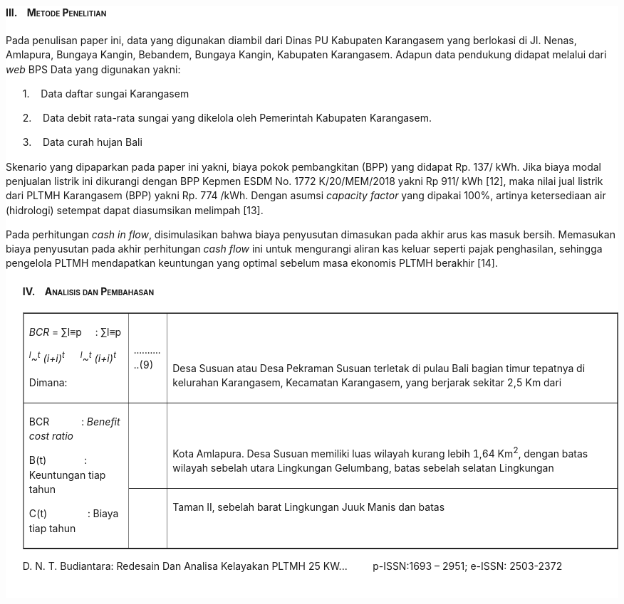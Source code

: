 <h4><a name="bookmark8"></a><span class="font8"><a name="bookmark9"></a>III.</span><span class="font8" style="font-variant:small-caps;"> &nbsp;&nbsp;&nbsp;Metode Penelitian</span></h4></li></ul>
<p><span class="font8">Pada penulisan paper ini, data yang digunakan diambil dari Dinas PU Kabupaten Karangasem yang berlokasi di Jl. Nenas, Amlapura, Bungaya Kangin, Bebandem, Bungaya Kangin, Kabupaten Karangasem. Adapun data pendukung didapat melalui dari </span><span class="font8" style="font-style:italic;">web</span><span class="font8"> BPS Data yang digunakan yakni:</span></p>
<ul style="list-style:none;"><li>
<p><span class="font8">1. &nbsp;&nbsp;&nbsp;Data daftar sungai Karangasem</span></p></li>
<li>
<p><span class="font8">2. &nbsp;&nbsp;&nbsp;Data debit rata-rata sungai yang dikelola oleh Pemerintah Kabupaten Karangasem.</span></p></li>
<li>
<p><span class="font8">3. &nbsp;&nbsp;&nbsp;Data curah hujan Bali</span></p></li></ul>
<p><span class="font8">Skenario yang dipaparkan pada paper ini yakni, biaya pokok pembangkitan (BPP) yang didapat Rp. 137/ kWh. Jika biaya modal penjualan listrik ini dikurangi dengan BPP Kepmen ESDM No. 1772 K/20/MEM/2018 yakni Rp 911/ kWh [12], maka nilai jual listrik dari PLTMH Karangasem (BPP) yakni Rp. 774 /kWh. Dengan asumsi </span><span class="font8" style="font-style:italic;">capacity factor </span><span class="font8">yang dipakai 100%, artinya ketersediaan air (hidrologi) setempat dapat diasumsikan melimpah [13].</span></p>
<p><span class="font8">Pada perhitungan </span><span class="font8" style="font-style:italic;">cash in flow</span><span class="font8">, disimulasikan bahwa biaya penyusutan dimasukan pada akhir arus kas masuk bersih. Memasukan biaya penyusutan pada akhir perhitungan </span><span class="font8" style="font-style:italic;">cash flow</span><span class="font8"> ini untuk mengurangi aliran kas keluar seperti pajak penghasilan, sehingga pengelola PLTMH mendapatkan keuntungan yang optimal sebelum masa ekonomis PLTMH berakhir [14].</span></p>
<ul style="list-style:none;"><li>
<h4><a name="bookmark10"></a><span class="font8"><a name="bookmark11"></a>IV.</span><span class="font8" style="font-variant:small-caps;"> &nbsp;&nbsp;&nbsp;Analisis dan Pembahasan</span></h4>
<div>
<table border="1">
<tr><td style="vertical-align:bottom;">
<p><span class="font9" style="font-style:italic;">BCR</span><span class="font9"> = </span><span class="font2">∑</span><span class="font9">l≡p &nbsp;&nbsp;&nbsp;&nbsp;</span><span class="font2">: ∑</span><span class="font9">l≡p</span></p>
<p><span class="font6" style="font-style:italic;"><sup>l</sup>~<sup>t</sup> </span><span class="font5" style="font-style:italic;">(</span><span class="font6" style="font-style:italic;">i+i</span><span class="font5" style="font-style:italic;">)</span><span class="font4" style="font-style:italic;"><sup>t &nbsp;&nbsp;&nbsp;&nbsp;&nbsp;&nbsp;l</sup>~</span><span class="font5" style="font-style:italic;"><sup>t</sup> (</span><span class="font6" style="font-style:italic;">i+i</span><span class="font5" style="font-style:italic;">)</span><span class="font4" style="font-style:italic;"><sup>t</sup></span></p>
<p><span class="font8">Dimana:</span></p></td><td style="vertical-align:middle;">
<p><span class="font8">............(9)</span></p></td><td style="vertical-align:bottom;">
<p><span class="font8">Desa Susuan atau Desa Pekraman Susuan terletak di pulau Bali bagian timur tepatnya di kelurahan Karangasem, Kecamatan Karangasem, yang berjarak sekitar 2,5 Km dari</span></p></td></tr>
<tr><td rowspan="2" style="vertical-align:top;">
<p><span class="font8">BCR &nbsp;&nbsp;&nbsp;&nbsp;&nbsp;&nbsp;&nbsp;&nbsp;&nbsp;&nbsp;&nbsp;: </span><span class="font8" style="font-style:italic;">Benefit cost ratio</span></p>
<p><span class="font8">B</span><span class="font5">(t) &nbsp;&nbsp;&nbsp;&nbsp;&nbsp;&nbsp;&nbsp;&nbsp;&nbsp;&nbsp;&nbsp;&nbsp;&nbsp;</span><span class="font8">: Keuntungan tiap tahun</span></p>
<p><span class="font8">C</span><span class="font5">(t) &nbsp;&nbsp;&nbsp;&nbsp;&nbsp;&nbsp;&nbsp;&nbsp;&nbsp;&nbsp;&nbsp;&nbsp;&nbsp;&nbsp;</span><span class="font8">: Biaya tiap tahun</span></p></td><td style="vertical-align:top;"></td><td style="vertical-align:bottom;">
<p><span class="font8">Kota Amlapura. Desa Susuan memiliki luas wilayah kurang lebih 1,64 Km<sup>2</sup>, dengan batas wilayah sebelah utara Lingkungan Gelumbang, batas sebelah selatan Lingkungan</span></p></td></tr>
<tr><td style="vertical-align:top;"></td><td style="vertical-align:top;">
<p><span class="font8">Taman II, sebelah barat Lingkungan Juuk Manis dan batas</span></p></td></tr>
</table>
<p><span class="font8">D. N. T. Budiantara: Redesain Dan Analisa Kelayakan PLTMH 25 KW... &nbsp;&nbsp;&nbsp;&nbsp;&nbsp;&nbsp;&nbsp;&nbsp;p-ISSN:1693 – 2951; e-ISSN: </span><span class="font3">2503-2372</span></p>
</div><br clear="all">